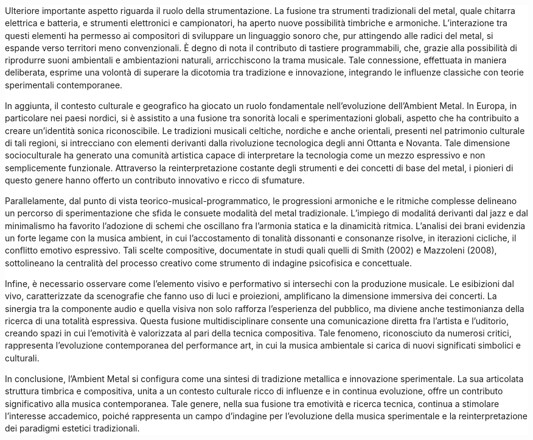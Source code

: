 Ulteriore importante aspetto riguarda il ruolo della strumentazione. La fusione tra strumenti
tradizionali del metal, quale chitarra elettrica e batteria, e strumenti elettronici e campionatori,
ha aperto nuove possibilità timbriche e armoniche. L’interazione tra questi elementi ha permesso ai
compositori di sviluppare un linguaggio sonoro che, pur attingendo alle radici del metal, si espande
verso territori meno convenzionali. È degno di nota il contributo di tastiere programmabili, che,
grazie alla possibilità di riprodurre suoni ambientali e ambientazioni naturali, arricchiscono la
trama musicale. Tale connessione, effettuata in maniera deliberata, esprime una volontà di superare
la dicotomia tra tradizione e innovazione, integrando le influenze classiche con teorie sperimentali
contemporanee.

In aggiunta, il contesto culturale e geografico ha giocato un ruolo fondamentale nell’evoluzione
dell’Ambient Metal. In Europa, in particolare nei paesi nordici, si è assistito a una fusione tra
sonorità locali e sperimentazioni globali, aspetto che ha contribuito a creare un’identità sonica
riconoscibile. Le tradizioni musicali celtiche, nordiche e anche orientali, presenti nel patrimonio
culturale di tali regioni, si intrecciano con elementi derivanti dalla rivoluzione tecnologica degli
anni Ottanta e Novanta. Tale dimensione socioculturale ha generato una comunità artistica capace di
interpretare la tecnologia come un mezzo espressivo e non semplicemente funzionale. Attraverso la
reinterpretazione costante degli strumenti e dei concetti di base del metal, i pionieri di questo
genere hanno offerto un contributo innovativo e ricco di sfumature.

Parallelamente, dal punto di vista teorico-musical-programmatico, le progressioni armoniche e le
ritmiche complesse delineano un percorso di sperimentazione che sfida le consuete modalità del metal
tradizionale. L’impiego di modalitá derivanti dal jazz e dal minimalismo ha favorito l’adozione di
schemi che oscillano fra l’armonia statica e la dinamicità ritmica. L’analisi dei brani evidenzia un
forte legame con la musica ambient, in cui l’accostamento di tonalità dissonanti e consonanze
risolve, in iterazioni cicliche, il conflitto emotivo espressivo. Tali scelte compositive,
documentate in studi quali quelli di Smith (2002) e Mazzoleni (2008), sottolineano la centralità del
processo creativo come strumento di indagine psicofisica e concettuale.

Infine, è necessario osservare come l’elemento visivo e performativo si intersechi con la produzione
musicale. Le esibizioni dal vivo, caratterizzate da scenografie che fanno uso di luci e proiezioni,
amplificano la dimensione immersiva dei concerti. La sinergia tra la componente audio e quella
visiva non solo rafforza l’esperienza del pubblico, ma diviene anche testimonianza della ricerca di
una totalità espressiva. Questa fusione multidisciplinare consente una comunicazione diretta fra
l’artista e l’uditorio, creando spazi in cui l’emotività è valorizzata al pari della tecnica
compositiva. Tale fenomeno, riconosciuto da numerosi critici, rappresenta l’evoluzione contemporanea
del performance art, in cui la musica ambientale si carica di nuovi significati simbolici e
culturali.

In conclusione, l’Ambient Metal si configura come una sintesi di tradizione metallica e innovazione
sperimentale. La sua articolata struttura timbrica e compositiva, unita a un contesto culturale
ricco di influenze e in continua evoluzione, offre un contributo significativo alla musica
contemporanea. Tale genere, nella sua fusione tra emotività e ricerca tecnica, continua a stimolare
l’interesse accademico, poiché rappresenta un campo d’indagine per l’evoluzione della musica
sperimentale e la reinterpretazione dei paradigmi estetici tradizionali.
